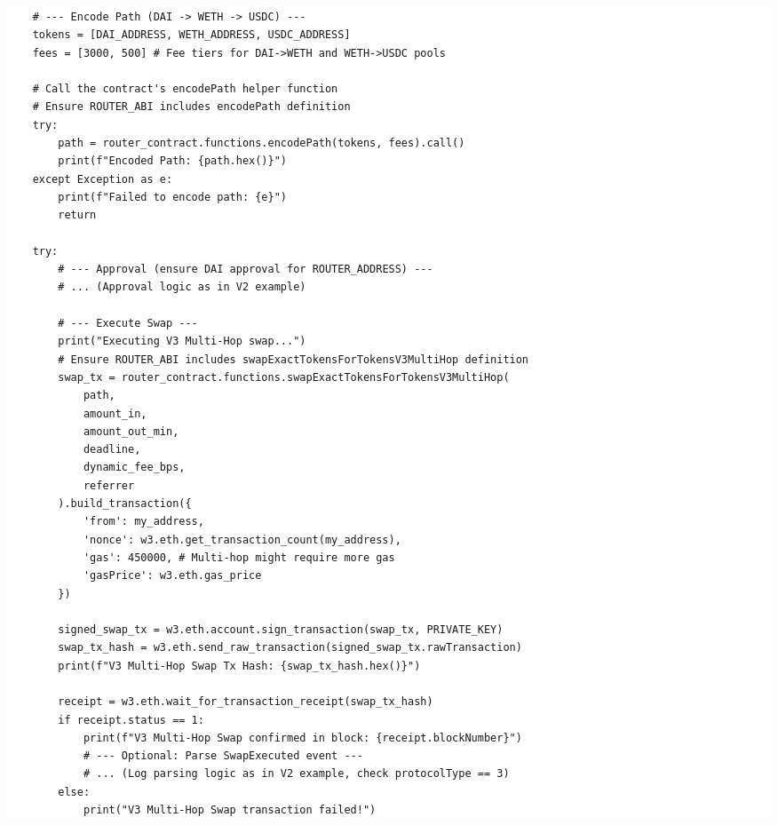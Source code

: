         # --- Encode Path (DAI -> WETH -> USDC) ---
        tokens = [DAI_ADDRESS, WETH_ADDRESS, USDC_ADDRESS]
        fees = [3000, 500] # Fee tiers for DAI->WETH and WETH->USDC pools

        # Call the contract's encodePath helper function
        # Ensure ROUTER_ABI includes encodePath definition
        try:
            path = router_contract.functions.encodePath(tokens, fees).call()
            print(f"Encoded Path: {path.hex()}")
        except Exception as e:
            print(f"Failed to encode path: {e}")
            return

        try:
            # --- Approval (ensure DAI approval for ROUTER_ADDRESS) ---
            # ... (Approval logic as in V2 example)

            # --- Execute Swap ---
            print("Executing V3 Multi-Hop swap...")
            # Ensure ROUTER_ABI includes swapExactTokensForTokensV3MultiHop definition
            swap_tx = router_contract.functions.swapExactTokensForTokensV3MultiHop(
                path,
                amount_in,
                amount_out_min,
                deadline,
                dynamic_fee_bps,
                referrer
            ).build_transaction({
                'from': my_address,
                'nonce': w3.eth.get_transaction_count(my_address),
                'gas': 450000, # Multi-hop might require more gas
                'gasPrice': w3.eth.gas_price
            })

            signed_swap_tx = w3.eth.account.sign_transaction(swap_tx, PRIVATE_KEY)
            swap_tx_hash = w3.eth.send_raw_transaction(signed_swap_tx.rawTransaction)
            print(f"V3 Multi-Hop Swap Tx Hash: {swap_tx_hash.hex()}")

            receipt = w3.eth.wait_for_transaction_receipt(swap_tx_hash)
            if receipt.status == 1:
                print(f"V3 Multi-Hop Swap confirmed in block: {receipt.blockNumber}")
                # --- Optional: Parse SwapExecuted event ---
                # ... (Log parsing logic as in V2 example, check protocolType == 3)
            else:
                print("V3 Multi-Hop Swap transaction failed!")
